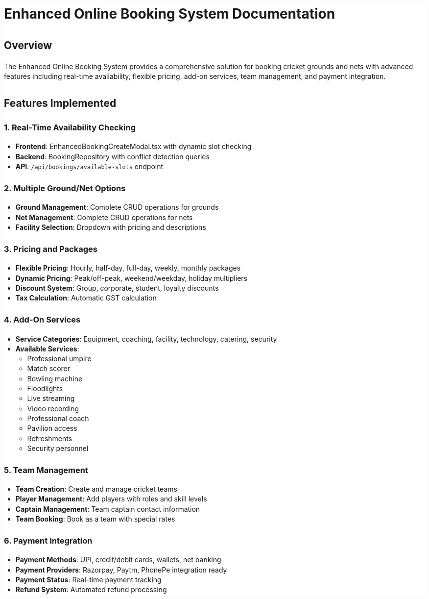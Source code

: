 # Enhanced Online Booking System Documentation

## Overview
The Enhanced Online Booking System provides a comprehensive solution for booking cricket grounds and nets with advanced features including real-time availability, flexible pricing, add-on services, team management, and payment integration.

## Features Implemented

### 1. Real-Time Availability Checking
- **Frontend**: EnhancedBookingCreateModal.tsx with dynamic slot checking
- **Backend**: BookingRepository with conflict detection queries
- **API**: `/api/bookings/available-slots` endpoint

### 2. Multiple Ground/Net Options
- **Ground Management**: Complete CRUD operations for grounds
- **Net Management**: Complete CRUD operations for nets
- **Facility Selection**: Dropdown with pricing and descriptions

### 3. Pricing and Packages
- **Flexible Pricing**: Hourly, half-day, full-day, weekly, monthly packages
- **Dynamic Pricing**: Peak/off-peak, weekend/weekday, holiday multipliers
- **Discount System**: Group, corporate, student, loyalty discounts
- **Tax Calculation**: Automatic GST calculation

### 4. Add-On Services
- **Service Categories**: Equipment, coaching, facility, technology, catering, security
- **Available Services**:
  - Professional umpire
  - Match scorer
  - Bowling machine
  - Floodlights
  - Live streaming
  - Video recording
  - Professional coach
  - Pavilion access
  - Refreshments
  - Security personnel

### 5. Team Management
- **Team Creation**: Create and manage cricket teams
- **Player Management**: Add players with roles and skill levels
- **Captain Management**: Team captain contact information
- **Team Booking**: Book as a team with special rates

### 6. Payment Integration
- **Payment Methods**: UPI, credit/debit cards, wallets, net banking
- **Payment Providers**: Razorpay, Paytm, PhonePe integration ready
- **Payment Status**: Real-time payment tracking
- **Refund System**: Automated refund processing
